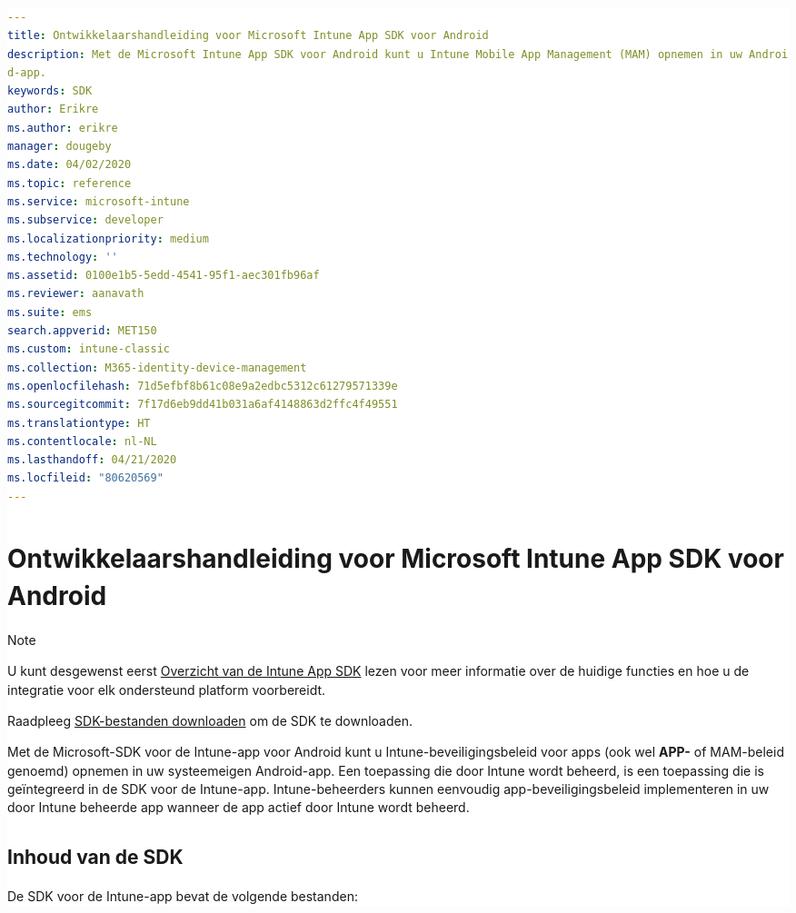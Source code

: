 ```yaml
---
title: Ontwikkelaarshandleiding voor Microsoft Intune App SDK voor Android
description: Met de Microsoft Intune App SDK voor Android kunt u Intune Mobile App Management (MAM) opnemen in uw Android-app.
keywords: SDK
author: Erikre
ms.author: erikre
manager: dougeby
ms.date: 04/02/2020
ms.topic: reference
ms.service: microsoft-intune
ms.subservice: developer
ms.localizationpriority: medium
ms.technology: ''
ms.assetid: 0100e1b5-5edd-4541-95f1-aec301fb96af
ms.reviewer: aanavath
ms.suite: ems
search.appverid: MET150
ms.custom: intune-classic
ms.collection: M365-identity-device-management
ms.openlocfilehash: 71d5efbf8b61c08e9a2edbc5312c61279571339e
ms.sourcegitcommit: 7f17d6eb9dd41b031a6af4148863d2ffc4f49551
ms.translationtype: HT
ms.contentlocale: nl-NL
ms.lasthandoff: 04/21/2020
ms.locfileid: "80620569"
---
```

# <a name="microsoft-intune-app-sdk-for-android-developer-guide"></a>Ontwikkelaarshandleiding voor Microsoft Intune App SDK voor Android

> [!NOTE]
> U kunt desgewenst eerst [Overzicht van de Intune App SDK](app-sdk.md) lezen voor meer informatie over de huidige functies en hoe u de integratie voor elk ondersteund platform voorbereidt.
>
> Raadpleeg [SDK-bestanden downloaden](../developer/app-sdk-get-started.md#download-the-sdk-files) om de SDK te downloaden.

Met de Microsoft-SDK voor de Intune-app voor Android kunt u Intune-beveiligingsbeleid voor apps (ook wel **APP-** of MAM-beleid genoemd) opnemen in uw systeemeigen Android-app. Een toepassing die door Intune wordt beheerd, is een toepassing die is geïntegreerd in de SDK voor de Intune-app. Intune-beheerders kunnen eenvoudig app-beveiligingsbeleid implementeren in uw door Intune beheerde app wanneer de app actief door Intune wordt beheerd.


## <a name="whats-in-the-sdk"></a>Inhoud van de SDK

De SDK voor de Intune-app bevat de volgende bestanden:
